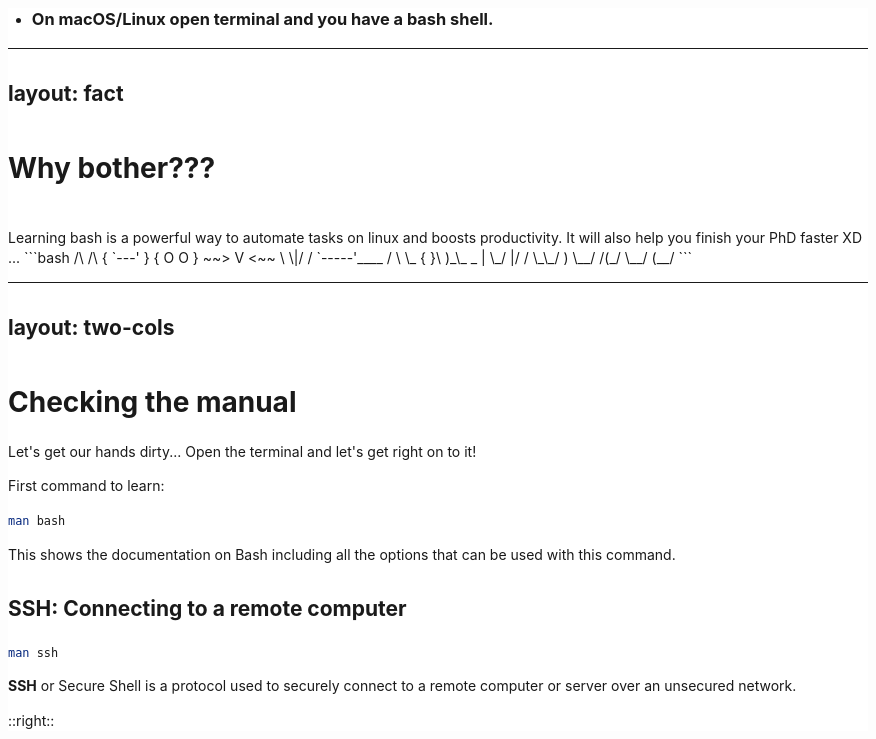 
- ### On macOS/Linux open terminal and you have a bash shell. 

---
layout: fact
---

# Why bother???
<br >
Learning bash is a powerful way to automate tasks on linux and boosts productivity.
It will also help you finish your PhD faster XD ...
```bash
    /\     /\
   {  `---'  }
   {  O   O  }  
   ~~>  V  <~~  
    \ \|/ /
     `-----'____
     /     \    \_
    {       }\  )_\_   _
    |  \_/  |/ /  \_\_/ )
     \__/  /(_/     \__/
       (__/
```

---
layout: two-cols
---

#  Checking the manual 

Let's get our hands dirty...
Open the terminal and let's get right on to it! 

First command to learn: 

```bash
man bash
```

This shows the documentation on Bash including all the options that can be used with this command.
## SSH: Connecting to a remote computer 

```bash
man ssh
```

**SSH** or Secure Shell is a protocol used to securely connect to a remote computer or server over an unsecured network.  


::right:: 
